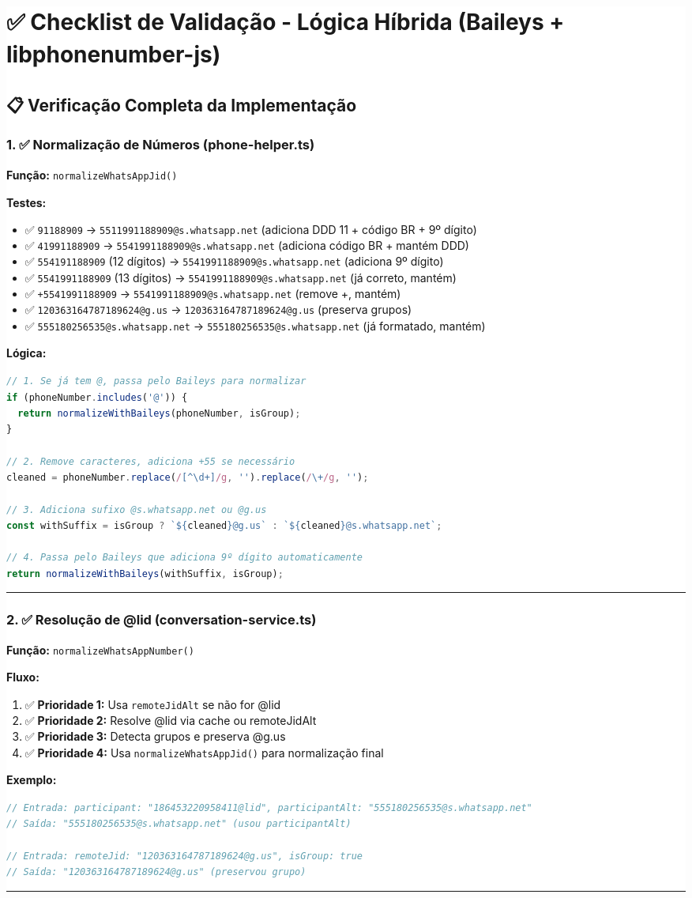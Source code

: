 # ✅ Checklist de Validação - Lógica Híbrida (Baileys + libphonenumber-js)

## 📋 Verificação Completa da Implementação

### 1. ✅ Normalização de Números (phone-helper.ts)

**Função:** `normalizeWhatsAppJid()`

**Testes:**
- ✅ `91188909` → `5511991188909@s.whatsapp.net` (adiciona DDD 11 + código BR + 9º dígito)
- ✅ `41991188909` → `5541991188909@s.whatsapp.net` (adiciona código BR + mantém DDD)
- ✅ `554191188909` (12 dígitos) → `5541991188909@s.whatsapp.net` (adiciona 9º dígito)
- ✅ `5541991188909` (13 dígitos) → `5541991188909@s.whatsapp.net` (já correto, mantém)
- ✅ `+5541991188909` → `5541991188909@s.whatsapp.net` (remove +, mantém)
- ✅ `120363164787189624@g.us` → `120363164787189624@g.us` (preserva grupos)
- ✅ `555180256535@s.whatsapp.net` → `555180256535@s.whatsapp.net` (já formatado, mantém)

**Lógica:**
```typescript
// 1. Se já tem @, passa pelo Baileys para normalizar
if (phoneNumber.includes('@')) {
  return normalizeWithBaileys(phoneNumber, isGroup);
}

// 2. Remove caracteres, adiciona +55 se necessário
cleaned = phoneNumber.replace(/[^\d+]/g, '').replace(/\+/g, '');

// 3. Adiciona sufixo @s.whatsapp.net ou @g.us
const withSuffix = isGroup ? `${cleaned}@g.us` : `${cleaned}@s.whatsapp.net`;

// 4. Passa pelo Baileys que adiciona 9º dígito automaticamente
return normalizeWithBaileys(withSuffix, isGroup);
```

---

### 2. ✅ Resolução de @lid (conversation-service.ts)

**Função:** `normalizeWhatsAppNumber()`

**Fluxo:**
1. ✅ **Prioridade 1:** Usa `remoteJidAlt` se não for @lid
2. ✅ **Prioridade 2:** Resolve @lid via cache ou remoteJidAlt
3. ✅ **Prioridade 3:** Detecta grupos e preserva @g.us
4. ✅ **Prioridade 4:** Usa `normalizeWhatsAppJid()` para normalização final

**Exemplo:**
```typescript
// Entrada: participant: "186453220958411@lid", participantAlt: "555180256535@s.whatsapp.net"
// Saída: "555180256535@s.whatsapp.net" (usou participantAlt)

// Entrada: remoteJid: "120363164787189624@g.us", isGroup: true
// Saída: "120363164787189624@g.us" (preservou grupo)
```

---
